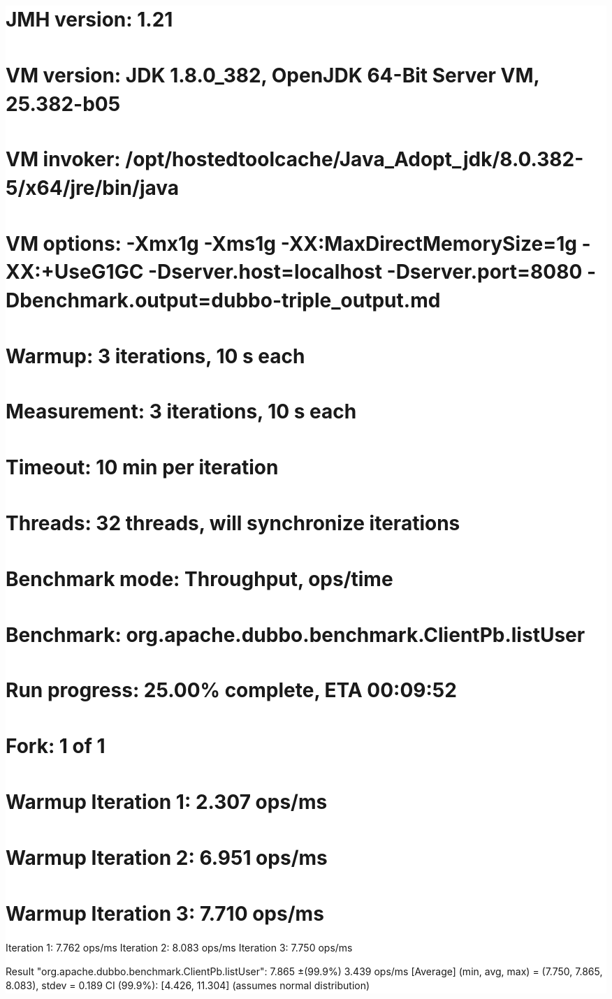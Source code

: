 
# JMH version: 1.21
# VM version: JDK 1.8.0_382, OpenJDK 64-Bit Server VM, 25.382-b05
# VM invoker: /opt/hostedtoolcache/Java_Adopt_jdk/8.0.382-5/x64/jre/bin/java
# VM options: -Xmx1g -Xms1g -XX:MaxDirectMemorySize=1g -XX:+UseG1GC -Dserver.host=localhost -Dserver.port=8080 -Dbenchmark.output=dubbo-triple_output.md
# Warmup: 3 iterations, 10 s each
# Measurement: 3 iterations, 10 s each
# Timeout: 10 min per iteration
# Threads: 32 threads, will synchronize iterations
# Benchmark mode: Throughput, ops/time
# Benchmark: org.apache.dubbo.benchmark.ClientPb.listUser

# Run progress: 25.00% complete, ETA 00:09:52
# Fork: 1 of 1
# Warmup Iteration   1: 2.307 ops/ms
# Warmup Iteration   2: 6.951 ops/ms
# Warmup Iteration   3: 7.710 ops/ms
Iteration   1: 7.762 ops/ms
Iteration   2: 8.083 ops/ms
Iteration   3: 7.750 ops/ms


Result "org.apache.dubbo.benchmark.ClientPb.listUser":
  7.865 ±(99.9%) 3.439 ops/ms [Average]
  (min, avg, max) = (7.750, 7.865, 8.083), stdev = 0.189
  CI (99.9%): [4.426, 11.304] (assumes normal distribution)
